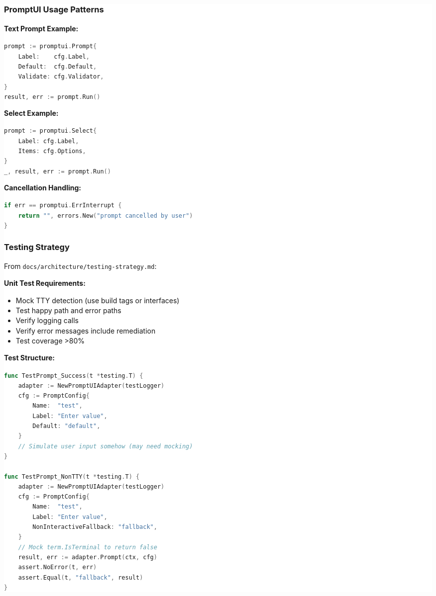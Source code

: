 ### PromptUI Usage Patterns

**Text Prompt Example:**

```go
prompt := promptui.Prompt{
    Label:    cfg.Label,
    Default:  cfg.Default,
    Validate: cfg.Validator,
}
result, err := prompt.Run()
```

**Select Example:**

```go
prompt := promptui.Select{
    Label: cfg.Label,
    Items: cfg.Options,
}
_, result, err := prompt.Run()
```

**Cancellation Handling:**

```go
if err == promptui.ErrInterrupt {
    return "", errors.New("prompt cancelled by user")
}
```

### Testing Strategy

From `docs/architecture/testing-strategy.md`:

**Unit Test Requirements:**

- Mock TTY detection (use build tags or interfaces)
- Test happy path and error paths
- Verify logging calls
- Verify error messages include remediation
- Test coverage >80%

**Test Structure:**

```go
func TestPrompt_Success(t *testing.T) {
    adapter := NewPromptUIAdapter(testLogger)
    cfg := PromptConfig{
        Name:  "test",
        Label: "Enter value",
        Default: "default",
    }
    // Simulate user input somehow (may need mocking)
}

func TestPrompt_NonTTY(t *testing.T) {
    adapter := NewPromptUIAdapter(testLogger)
    cfg := PromptConfig{
        Name:  "test",
        Label: "Enter value",
        NonInteractiveFallback: "fallback",
    }
    // Mock term.IsTerminal to return false
    result, err := adapter.Prompt(ctx, cfg)
    assert.NoError(t, err)
    assert.Equal(t, "fallback", result)
}
```
